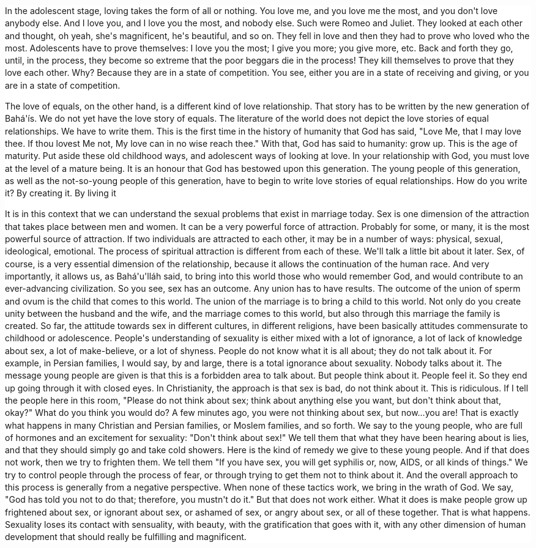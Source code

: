 In the adolescent stage, loving takes the form of all or nothing. You love me, and you love me the most, and you don't love anybody else. And I love you, and I love you the most, and nobody else. Such were Romeo and Juliet. They looked at each other and thought, oh yeah, she's magnificent, he's beautiful, and so on. They fell in love and then they had to prove who loved who the most. Adolescents have to prove themselves: I love you the most; I give you more; you give more, etc. Back and forth they go, until, in the process, they become so extreme that the poor beggars die in the process! They kill themselves to prove that they love each other. Why? Because they are in a state of competition. You see, either you are in a state of receiving and giving, or you are in a state of competition.  
  
The love of equals, on the other hand, is a different kind of love relationship. That story has to be written by the new generation of Bahá'ís. We do not yet have the love story of equals. The literature of the world does not depict the love stories of equal relationships. We have to write them. This is the first time in the history of humanity that God has said, "Love Me, that I may love thee. If thou lovest Me not, My love can in no wise reach thee." With that, God has said to humanity: grow up. This is the age of maturity. Put aside these old childhood ways, and adolescent ways of looking at love. In your relationship with God, you must love at the level of a mature being. It is an honour that God has bestowed upon this generation. The young people of this generation, as well as the not-so-young people of this generation, have to begin to write love stories of equal relationships. How do you write it? By creating it. By living it  
  
It is in this context that we can understand the sexual problems that exist in marriage today. Sex is one dimension of the attraction that takes place between men and women. It can be a very powerful force of attraction. Probably for some, or many, it is the most powerful source of attraction. If two individuals are attracted to each other, it may be in a number of ways: physical, sexual, ideological, emotional. The process of spiritual attraction is different from each of these. We'll talk a little bit about it later. Sex, of course, is a very essential dimension of the relationship, because it allows the continuation of the human race. And very importantly, it allows us, as Bahá'u'lláh said, to bring into this world those who would remember God, and would contribute to an ever-advancing civilization. So you see, sex has an outcome. Any union has to have results. The outcome of the union of sperm and ovum is the child that comes to this world. The union of the marriage is to bring a child to this world. Not only do you create unity between the husband and the wife, and the marriage comes to this world, but also through this marriage the family is created. So far, the attitude towards sex in different cultures, in different religions, have been basically attitudes commensurate to childhood or adolescence. People's understanding of sexuality is either mixed with a lot of ignorance, a lot of lack of knowledge about sex, a lot of make-believe, or a lot of shyness. People do not know what it is all about; they do not talk about it. For example, in Persian families, I would say, by and large, there is a total ignorance about sexuality. Nobody talks about it. The message young people are given is that this is a forbidden area to talk about. But people think about it. People feel it. So they end up going through it with closed eyes. In Christianity, the approach is that sex is bad, do not think about it. This is ridiculous. If I tell the people here in this room, "Please do not think about sex; think about anything else you want, but don't think about that, okay?" What do you think you would do? A few minutes ago, you were not thinking about sex, but now...you are! That is exactly what happens in many Christian and Persian families, or Moslem families, and so forth. We say to the young people, who are full of hormones and an excitement for sexuality: "Don't think about sex!" We tell them that what they have been hearing about is lies, and that they should simply go and take cold showers. Here is the kind of remedy we give to these young people. And if that does not work, then we try to frighten them. We tell them "If you have sex, you will get syphilis or, now, AIDS, or all kinds of things." We try to control people through the process of fear, or through trying to get them not to think about it. And the overall approach to this process is generally from a negative perspective. When none of these tactics work, we bring in the wrath of God. We say, "God has told you not to do that; therefore, you mustn't do it." But that does not work either. What it does is make people grow up frightened about sex, or ignorant about sex, or ashamed of sex, or angry about sex, or all of these together. That is what happens. Sexuality loses its contact with sensuality, with beauty, with the gratification that goes with it, with any other dimension of human development that should really be fulfilling and magnificent.  
  